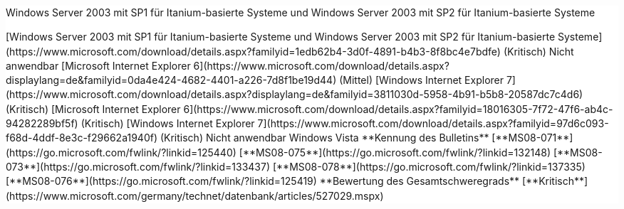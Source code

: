 Windows Server 2003 mit SP1 für Itanium-basierte Systeme und Windows Server 2003 mit SP2 für Itanium-basierte Systeme
</td>
<td style="border:1px solid black;">
[Windows Server 2003 mit SP1 für Itanium-basierte Systeme und Windows Server 2003 mit SP2 für Itanium-basierte Systeme](https://www.microsoft.com/download/details.aspx?familyid=1edb62b4-3d0f-4891-b4b3-8f8bc4e7bdfe)  
(Kritisch)
</td>
<td style="border:1px solid black;">
Nicht anwendbar
</td>
<td style="border:1px solid black;">
[Microsoft Internet Explorer 6](https://www.microsoft.com/download/details.aspx?displaylang=de&familyid=0da4e424-4682-4401-a226-7d8f1be19d44)  
(Mittel)  
[Windows Internet Explorer 7](https://www.microsoft.com/download/details.aspx?displaylang=de&familyid=3811030d-5958-4b91-b5b8-20587dc7c4d6)  
(Kritisch)
</td>
<td style="border:1px solid black;">
[Microsoft Internet Explorer 6](https://www.microsoft.com/download/details.aspx?familyid=18016305-7f72-47f6-ab4c-94282289bf5f)  
(Kritisch)  
[Windows Internet Explorer 7](https://www.microsoft.com/download/details.aspx?familyid=97d6c093-f68d-4ddf-8e3c-f29662a1940f)  
(Kritisch)
</td>
<td style="border:1px solid black;">
Nicht anwendbar
</td>
</tr>
<tr>
<th colspan="6" style="border:1px solid black;">
Windows Vista
</th>
</tr>
<tr>
<td style="border:1px solid black;">
**Kennung des Bulletins**
</td>
<td style="border:1px solid black;">
[**MS08-071**](https://go.microsoft.com/fwlink/?linkid=125440)
</td>
<td style="border:1px solid black;">
[**MS08-075**](https://go.microsoft.com/fwlink/?linkid=132148)
</td>
<td style="border:1px solid black;">
[**MS08-073**](https://go.microsoft.com/fwlink/?linkid=133437)
</td>
<td style="border:1px solid black;">
[**MS08-078**](https://go.microsoft.com/fwlink/?linkid=137335)
</td>
<td style="border:1px solid black;">
[**MS08-076**](https://go.microsoft.com/fwlink/?linkid=125419)
</td>
</tr>
<tr class="alternateRow">
<td style="border:1px solid black;">
**Bewertung des Gesamtschweregrads**
</td>
<td style="border:1px solid black;">
[**Kritisch**](https://www.microsoft.com/germany/technet/datenbank/articles/527029.mspx)
</td>